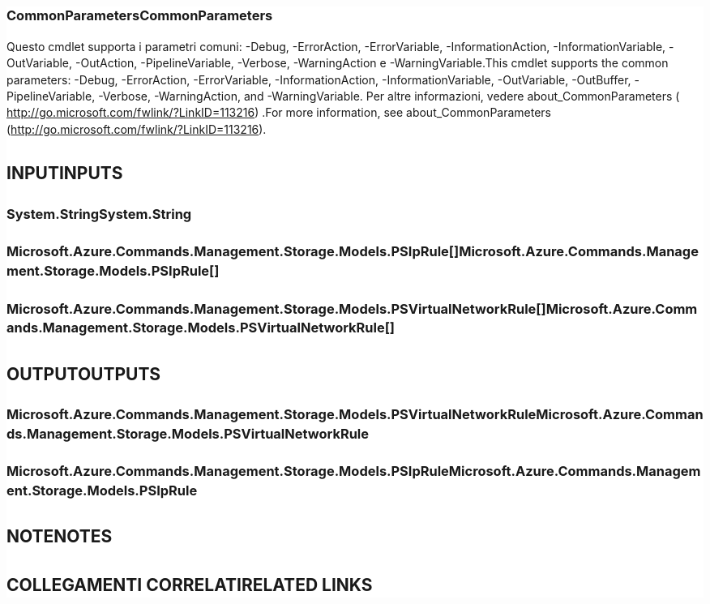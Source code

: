 ### <span data-ttu-id="96d4b-154">CommonParameters</span><span class="sxs-lookup"><span data-stu-id="96d4b-154">CommonParameters</span></span>
<span data-ttu-id="96d4b-155">Questo cmdlet supporta i parametri comuni: -Debug, -ErrorAction, -ErrorVariable, -InformationAction, -InformationVariable, -OutVariable, -OutAction, -PipelineVariable, -Verbose, -WarningAction e -WarningVariable.</span><span class="sxs-lookup"><span data-stu-id="96d4b-155">This cmdlet supports the common parameters: -Debug, -ErrorAction, -ErrorVariable, -InformationAction, -InformationVariable, -OutVariable, -OutBuffer, -PipelineVariable, -Verbose, -WarningAction, and -WarningVariable.</span></span> <span data-ttu-id="96d4b-156">Per altre informazioni, vedere about_CommonParameters ( http://go.microsoft.com/fwlink/?LinkID=113216) .</span><span class="sxs-lookup"><span data-stu-id="96d4b-156">For more information, see about_CommonParameters (http://go.microsoft.com/fwlink/?LinkID=113216).</span></span>

## <span data-ttu-id="96d4b-157">INPUT</span><span class="sxs-lookup"><span data-stu-id="96d4b-157">INPUTS</span></span>

### <span data-ttu-id="96d4b-158">System.String</span><span class="sxs-lookup"><span data-stu-id="96d4b-158">System.String</span></span>

### <span data-ttu-id="96d4b-159">Microsoft.Azure.Commands.Management.Storage.Models.PSIpRule[]</span><span class="sxs-lookup"><span data-stu-id="96d4b-159">Microsoft.Azure.Commands.Management.Storage.Models.PSIpRule[]</span></span>

### <span data-ttu-id="96d4b-160">Microsoft.Azure.Commands.Management.Storage.Models.PSVirtualNetworkRule[]</span><span class="sxs-lookup"><span data-stu-id="96d4b-160">Microsoft.Azure.Commands.Management.Storage.Models.PSVirtualNetworkRule[]</span></span>

## <span data-ttu-id="96d4b-161">OUTPUT</span><span class="sxs-lookup"><span data-stu-id="96d4b-161">OUTPUTS</span></span>

### <span data-ttu-id="96d4b-162">Microsoft.Azure.Commands.Management.Storage.Models.PSVirtualNetworkRule</span><span class="sxs-lookup"><span data-stu-id="96d4b-162">Microsoft.Azure.Commands.Management.Storage.Models.PSVirtualNetworkRule</span></span>

### <span data-ttu-id="96d4b-163">Microsoft.Azure.Commands.Management.Storage.Models.PSIpRule</span><span class="sxs-lookup"><span data-stu-id="96d4b-163">Microsoft.Azure.Commands.Management.Storage.Models.PSIpRule</span></span>

## <span data-ttu-id="96d4b-164">NOTE</span><span class="sxs-lookup"><span data-stu-id="96d4b-164">NOTES</span></span>

## <span data-ttu-id="96d4b-165">COLLEGAMENTI CORRELATI</span><span class="sxs-lookup"><span data-stu-id="96d4b-165">RELATED LINKS</span></span>
